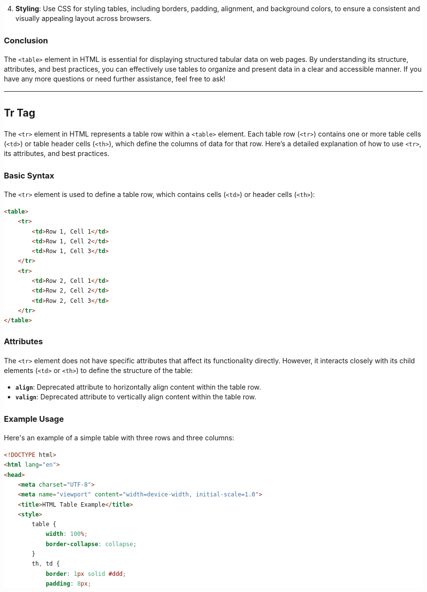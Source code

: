 4. **Styling**: Use CSS for styling tables, including borders, padding, alignment, and background colors, to ensure a consistent and visually appealing layout across browsers.

### Conclusion

The `<table>` element in HTML is essential for displaying structured tabular data on web pages. By understanding its structure, attributes, and best practices, you can effectively use tables to organize and present data in a clear and accessible manner. If you have any more questions or need further assistance, feel free to ask!

---
## Tr Tag

The `<tr>` element in HTML represents a table row within a `<table>` element. Each table row (`<tr>`) contains one or more table cells (`<td>`) or table header cells (`<th>`), which define the columns of data for that row. Here’s a detailed explanation of how to use `<tr>`, its attributes, and best practices.

### Basic Syntax

The `<tr>` element is used to define a table row, which contains cells (`<td>`) or header cells (`<th>`):

```html
<table>
    <tr>
        <td>Row 1, Cell 1</td>
        <td>Row 1, Cell 2</td>
        <td>Row 1, Cell 3</td>
    </tr>
    <tr>
        <td>Row 2, Cell 1</td>
        <td>Row 2, Cell 2</td>
        <td>Row 2, Cell 3</td>
    </tr>
</table>
```

### Attributes

The `<tr>` element does not have specific attributes that affect its functionality directly. However, it interacts closely with its child elements (`<td>` or `<th>`) to define the structure of the table:

- **`align`**: Deprecated attribute to horizontally align content within the table row.
- **`valign`**: Deprecated attribute to vertically align content within the table row.

### Example Usage

Here's an example of a simple table with three rows and three columns:

```html
<!DOCTYPE html>
<html lang="en">
<head>
    <meta charset="UTF-8">
    <meta name="viewport" content="width=device-width, initial-scale=1.0">
    <title>HTML Table Example</title>
    <style>
        table {
            width: 100%;
            border-collapse: collapse;
        }
        th, td {
            border: 1px solid #ddd;
            padding: 8px;
```